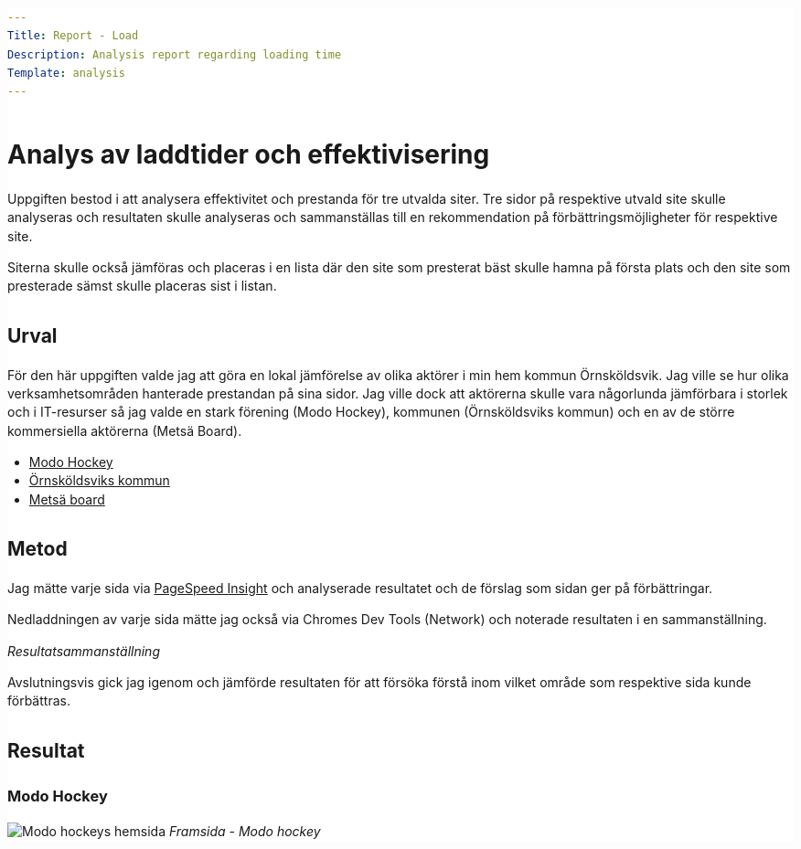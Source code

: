 ```yaml
---
Title: Report - Load
Description: Analysis report regarding loading time
Template: analysis
---
```


Analys av laddtider och effektivisering
=======================================

Uppgiften bestod i att analysera effektivitet och prestanda för tre utvalda siter. Tre sidor på respektive utvald site skulle analyseras och resultaten skulle analyseras och sammanställas till en rekommendation på förbättringsmöjligheter för respektive site.

Siterna skulle också jämföras och placeras i en lista där den site som presterat bäst skulle hamna på första plats och den site som presterade sämst skulle placeras sist i listan.

Urval
-----------------------

För den här uppgiften valde jag att göra en lokal jämförelse av olika aktörer i min hem kommun Örnsköldsvik. Jag ville se hur olika verksamhetsområden 
hanterade prestandan på sina sidor. Jag ville dock att aktörerna skulle vara någorlunda jämförbara i storlek och i IT-resurser så jag valde en stark förening (Modo Hockey), kommunen (Örnsköldsviks kommun) och en av de större kommersiella aktörerna (Metsä Board).

* [Modo Hockey](https://www.modohockey.se/)
* [Örnsköldsviks kommun](https://www.ornskoldsvik.se/)
* [Metsä board](https://www.metsaboard.com/Pages/default.aspx)


Metod
-----------------------

Jag mätte varje sida via [PageSpeed Insight](https://pagespeed.web.dev/) och analyserade resultatet och de förslag som sidan ger på förbättringar.

Nedladdningen av varje sida mätte jag också via Chromes Dev Tools (Network) och noterade resultaten i en sammanställning.

*Resultatsammanställning*
<iframe class="calcsheet" title="Sammanställning av prestanda mätvärden" src="https://docs.google.com/spreadsheets/d/e/2PACX-1vR-PDqzYCN8P9Bm-ik3Q4Rt-qJ0CRj8oQCfJaxNiZ0X2Ez7u6vk4cSM914Gog2Z9lW5b2-A6-s67jw1/pubhtml?gid=0&amp;single=true&amp;widget=true&amp;headers=false"></iframe>


Avslutningsvis gick jag igenom och jämförde resultaten för att försöka förstå inom vilket område som respektive sida kunde förbättras.


Resultat
-----------------------

### Modo Hockey
![Modo hockeys hemsida](%base_url%/image/modo.png)
*Framsida - Modo hockey*
